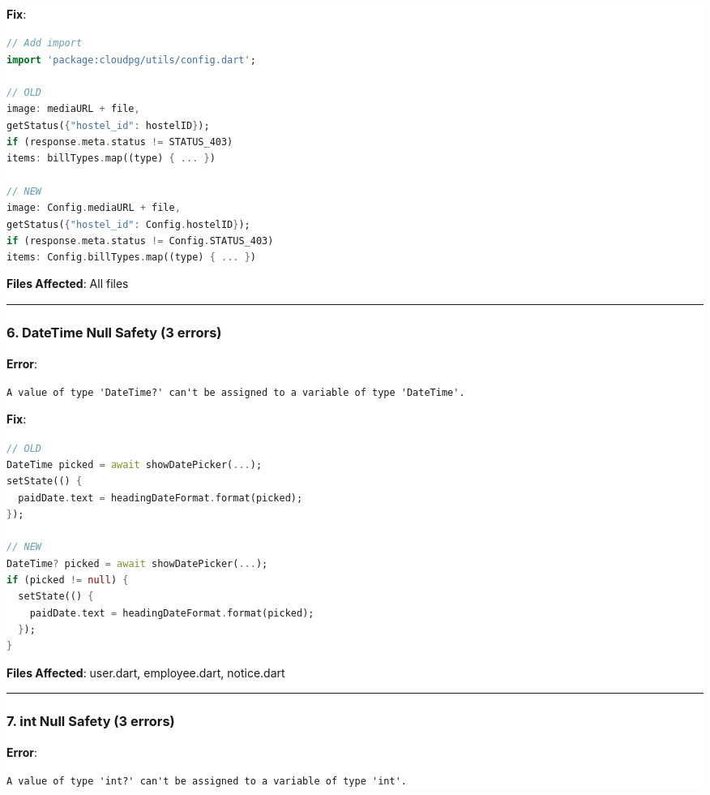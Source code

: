 **Fix**:
```dart
// Add import
import 'package:cloudpg/utils/config.dart';

// OLD
image: mediaURL + file,
getStatus({"hostel_id": hostelID});
if (response.meta.status != STATUS_403)
items: billTypes.map((type) { ... })

// NEW
image: Config.mediaURL + file,
getStatus({"hostel_id": Config.hostelID});
if (response.meta.status != Config.STATUS_403)
items: Config.billTypes.map((type) { ... })
```

**Files Affected**: All files

---

### **6. DateTime Null Safety** (3 errors)

**Error**:
```
A value of type 'DateTime?' can't be assigned to a variable of type 'DateTime'.
```

**Fix**:
```dart
// OLD
DateTime picked = await showDatePicker(...);
setState(() {
  paidDate.text = headingDateFormat.format(picked);
});

// NEW
DateTime? picked = await showDatePicker(...);
if (picked != null) {
  setState(() {
    paidDate.text = headingDateFormat.format(picked);
  });
}
```

**Files Affected**: user.dart, employee.dart, notice.dart

---

### **7. int Null Safety** (3 errors)

**Error**:
```
A value of type 'int?' can't be assigned to a variable of type 'int'.
```
